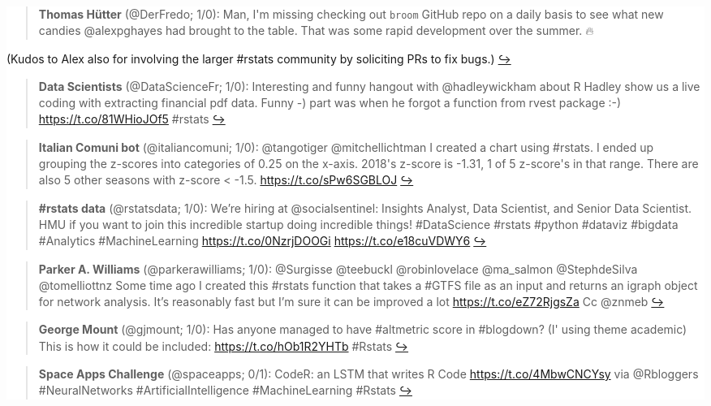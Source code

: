 


> **Thomas Hütter** (@DerFredo; 1/0): Man, I'm missing checking out `broom` GitHub repo on a daily basis to see what new candies @alexpghayes had brought to the table.
That was some rapid development over the summer. 🔥
>
(Kudos to Alex also for involving the larger #rstats community by soliciting PRs to fix bugs.)  [&#8618;](https://twitter.com/dataandme/status/1033071161247236099)




> **Data Scientists** (@DataScienceFr; 1/0): Interesting and funny hangout with @hadleywickham about R
Hadley show us a live coding with extracting financial pdf data.
Funny -) part was when he forgot a function from rvest package :-)
https://t.co/81WHioJOf5
#rstats  [&#8618;](https://twitter.com/dataandme/status/1033070268787421185)




> **Italian Comuni bot** (@italiancomuni; 1/0): @tangotiger @mitchellichtman I created a chart using #rstats.  I ended up grouping the z-scores into categories of 0.25 on the x-axis.  2018's z-score is -1.31, 1 of 5 z-score's in that range.  There are also 5 other seasons with z-score &lt; -1.5. https://t.co/sPw6SGBLOJ  [&#8618;](https://twitter.com/dataandme/status/1033065663395454977)




> **#rstats data** (@rstatsdata; 1/0): We’re hiring at @socialsentinel: Insights Analyst, Data Scientist, and Senior Data Scientist. HMU if you want to join this incredible startup doing incredible things!
#DataScience #rstats #python #dataviz #bigdata #Analytics #MachineLearning 
https://t.co/0NzrjDOOGi https://t.co/e18cuVDWY6  [&#8618;](https://twitter.com/dataandme/status/1033057349978791937)




> **Parker A. Williams** (@parkerawilliams; 1/0): @Surgisse @teebuckl @robinlovelace @ma_salmon @StephdeSilva @tomelliottnz Some time ago I created this #rstats function that takes a #GTFS file as an input and returns an igraph object for network analysis. It’s reasonably fast but I’m sure it can be improved a lot https://t.co/eZ72RjgsZa Cc @znmeb  [&#8618;](https://twitter.com/dataandme/status/1033055604703748104)




> **George Mount** (@gjmount; 1/0): Has anyone managed to have #altmetric score in #blogdown? (I' using theme academic) This is how it could be included: https://t.co/hOb1R2YHTb #Rstats  [&#8618;](https://twitter.com/dataandme/status/1033052113524408322)




> **Space Apps Challenge** (@spaceapps; 0/1): CodeR: an LSTM that writes R Code https://t.co/4MbwCNCYsy via @Rbloggers
#NeuralNetworks #ArtificialIntelligence #MachineLearning #Rstats  [&#8618;](https://twitter.com/dataandme/status/1033095887864692737)



